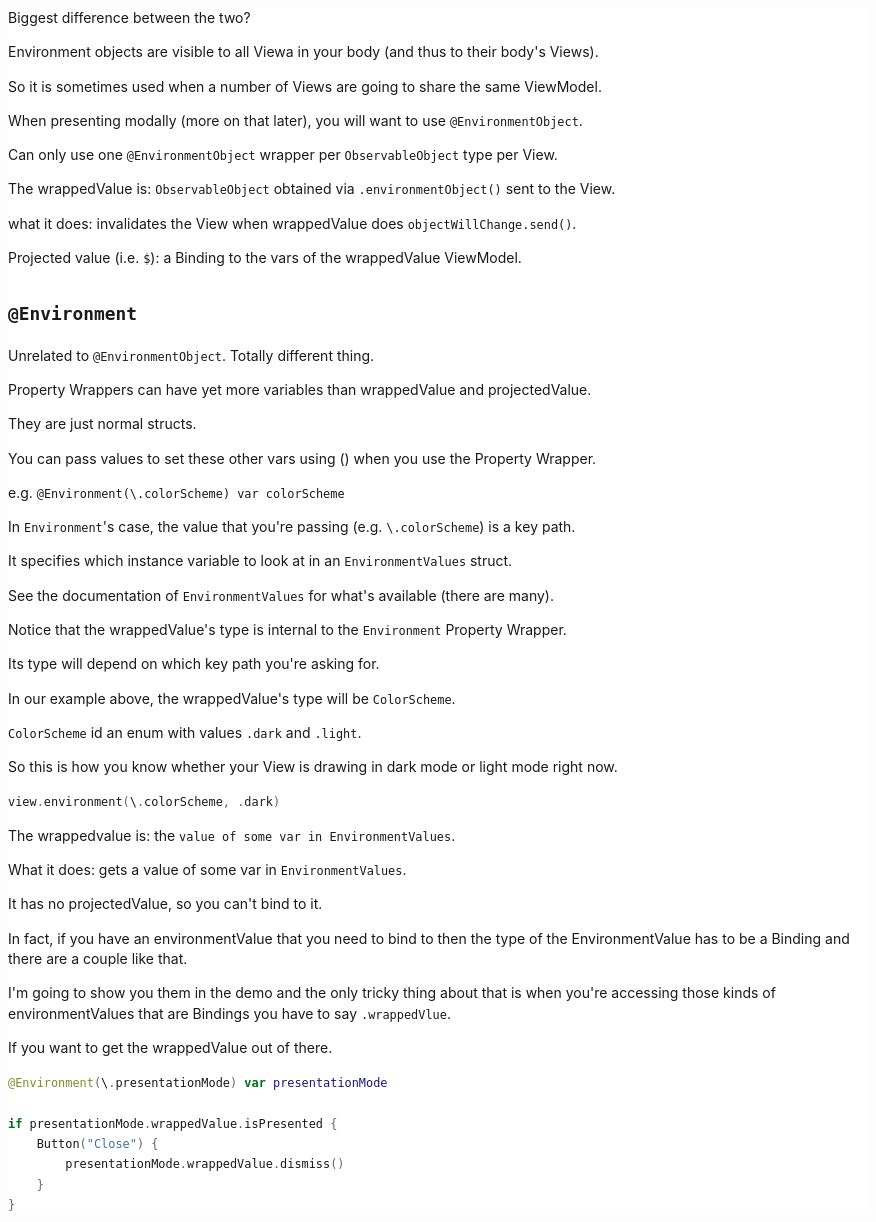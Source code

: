 Biggest difference between the two?

Environment objects are visible to all Viewa in your body (and thus to their body's Views).

So it is sometimes used when a number of Views are going to share the same ViewModel.

When presenting modally (more on that later), you will want to use `@EnvironmentObject`.

Can only use one `@EnvironmentObject` wrapper per `ObservableObject` type per View.

The wrappedValue is: `ObservableObject` obtained via `.environmentObject()` sent to the View.

what it does: invalidates the View when wrappedValue does `objectWillChange.send()`.

Projected value (i.e. `$`): a Binding to the vars of the wrappedValue ViewModel.

## `@Environment`
Unrelated to `@EnvironmentObject`. Totally different thing.

Property Wrappers can have yet more variables than wrappedValue and projectedValue.

They are just normal structs.

You can pass values to set these other vars using () when you use the Property Wrapper.

e.g. `@Environment(\.colorScheme) var colorScheme`

In `Environment`'s case, the value that you're passing (e.g. `\.colorScheme`) is a key path.

It specifies which instance variable to look at in an `EnvironmentValues` struct.

See the documentation of `EnvironmentValues` for what's available (there are many).

Notice that the wrappedValue's type is internal to the `Environment` Property Wrapper.

Its type will depend on which key path you're asking for.

In our example above, the wrappedValue's type will be `ColorScheme`.

`ColorScheme` id an enum with values `.dark` and `.light`.

So this is how you know whether your View is drawing in dark mode or light mode right now.

```swift
view.environment(\.colorScheme, .dark)
```
The wrappedvalue is: the `value of some var in EnvironmentValues`.

What it does: gets a value of some var in `EnvironmentValues`.

It has no projectedValue, so you can't bind to it.

In fact, if you have an environmentValue that you need to bind to then the type of the EnvironmentValue has to be a Binding and there are a couple like that.

I'm going to show you them in the demo and the only tricky thing about that is when you're accessing those kinds of environmentValues that are Bindings you have to say `.wrappedVlue`.

If you want to get the wrappedValue out of there.

```swift
@Environment(\.presentationMode) var presentationMode

if presentationMode.wrappedValue.isPresented {
    Button("Close") {
        presentationMode.wrappedValue.dismiss()
    }
}
```
